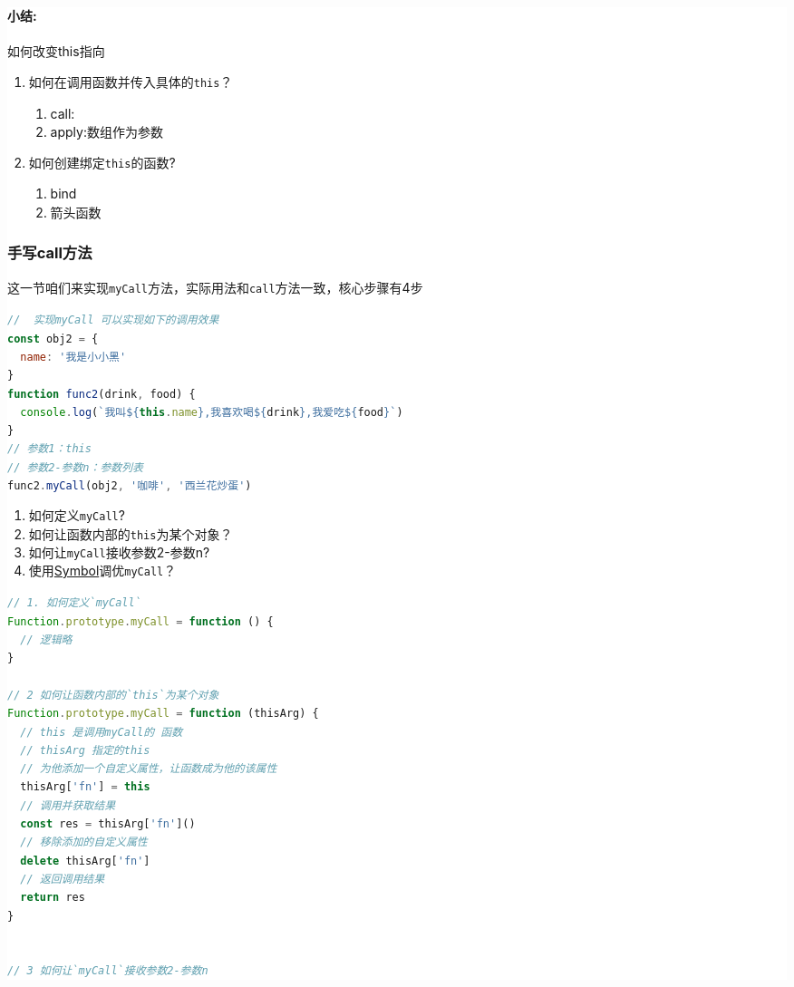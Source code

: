 

#### 小结:

如何改变this指向

1. 如何在调用函数并传入具体的`this`？
   1. call:
   2. apply:数组作为参数

2. 如何创建绑定`this`的函数?
   1. bind
   2. 箭头函数














### 手写call方法

这一节咱们来实现`myCall`方法，实际用法和`call`方法一致，核心步骤有4步

```javascript
//  实现myCall 可以实现如下的调用效果
const obj2 = {
  name: '我是小小黑'
}
function func2(drink, food) {
  console.log(`我叫${this.name},我喜欢喝${drink},我爱吃${food}`)
}
// 参数1：this
// 参数2-参数n：参数列表
func2.myCall(obj2, '咖啡', '西兰花炒蛋')

```

1. 如何定义`myCall`?
2. 如何让函数内部的`this`为某个对象？
3. 如何让`myCall`接收参数2-参数n?
4. 使用[Symbol](https://developer.mozilla.org/zh-CN/docs/Web/JavaScript/Reference/Global_Objects/Symbol)调优`myCall`？

```javascript
// 1. 如何定义`myCall`
Function.prototype.myCall = function () {
  // 逻辑略
}

// 2 如何让函数内部的`this`为某个对象
Function.prototype.myCall = function (thisArg) {
  // this 是调用myCall的 函数
  // thisArg 指定的this
  // 为他添加一个自定义属性，让函数成为他的该属性
  thisArg['fn'] = this
  // 调用并获取结果
  const res = thisArg['fn']()
  // 移除添加的自定义属性
  delete thisArg['fn']
  // 返回调用结果
  return res
}


// 3 如何让`myCall`接收参数2-参数n
```